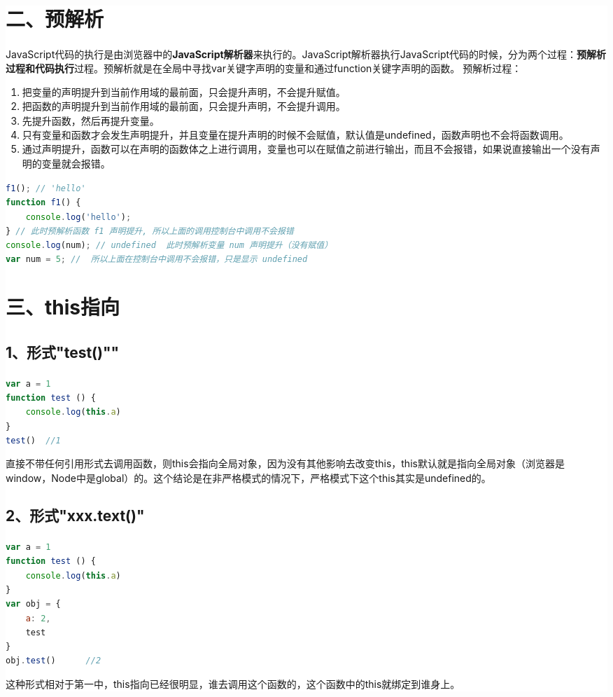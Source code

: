 # 二、预解析

JavaScript代码的执行是由浏览器中的**JavaScript解析器**来执行的。JavaScript解析器执行JavaScript代码的时候，分为两个过程：**预解析过程和代码执行**过程。预解析就是在全局中寻找var关键字声明的变量和通过function关键字声明的函数。
预解析过程：

1. 把变量的声明提升到当前作用域的最前面，只会提升声明，不会提升赋值。
2. 把函数的声明提升到当前作用域的最前面，只会提升声明，不会提升调用。
3. 先提升函数，然后再提升变量。
4. 只有变量和函数才会发生声明提升，并且变量在提升声明的时候不会赋值，默认值是undefined，函数声明也不会将函数调用。
5. 通过声明提升，函数可以在声明的函数体之上进行调用，变量也可以在赋值之前进行输出，而且不会报错，如果说直接输出一个没有声明的变量就会报错。

```javascript
f1(); // 'hello'
function f1() {
    console.log('hello');
} // 此时预解析函数 f1 声明提升, 所以上面的调用控制台中调用不会报错
console.log(num); // undefined  此时预解析变量 num 声明提升（没有赋值）
var num = 5; //  所以上面在控制台中调用不会报错，只是显示 undefined
```

# 三、this指向

## 1、形式"test()""

```JavaScript
var a = 1
function test () {
    console.log(this.a)
}
test()  //1
```
直接不带任何引用形式去调用函数，则this会指向全局对象，因为没有其他影响去改变this，this默认就是指向全局对象（浏览器是window，Node中是global）的。这个结论是在非严格模式的情况下，严格模式下这个this其实是undefined的。

## 2、形式"xxx.text()"

```JavaScript
var a = 1
function test () {
    console.log(this.a)
}
var obj = {
    a: 2,
    test
}
obj.test()      //2
```
这种形式相对于第一中，this指向已经很明显，谁去调用这个函数的，这个函数中的this就绑定到谁身上。

